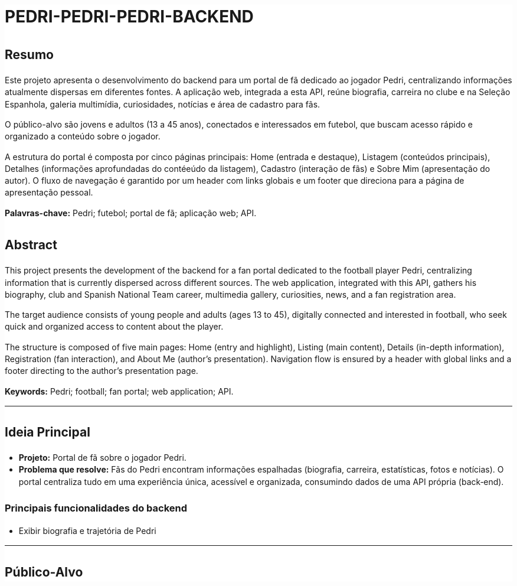 # PEDRI-PEDRI-PEDRI-BACKEND

## Resumo

Este projeto apresenta o desenvolvimento do backend para um portal de fã dedicado ao jogador Pedri, centralizando informações atualmente dispersas em diferentes fontes. A aplicação web, integrada a esta API, reúne biografia, carreira no clube e na Seleção Espanhola, galeria multimídia, curiosidades, notícias e área de cadastro para fãs.

O público-alvo são jovens e adultos (13 a 45 anos), conectados e interessados em futebol, que buscam acesso rápido e organizado a conteúdo sobre o jogador.

A estrutura do portal é composta por cinco páginas principais: Home (entrada e destaque), Listagem (conteúdos principais), Detalhes (informações aprofundadas do contéeúdo da listagem), Cadastro (interação de fãs) e Sobre Mim (apresentação do autor). O fluxo de navegação é garantido por um header com links globais e um footer que direciona para a página de apresentação pessoal.

**Palavras-chave:** Pedri; futebol; portal de fã; aplicação web; API.

## Abstract

This project presents the development of the backend for a fan portal dedicated to the football player Pedri, centralizing information that is currently dispersed across different sources. The web application, integrated with this API, gathers his biography, club and Spanish National Team career, multimedia gallery, curiosities, news, and a fan registration area.

The target audience consists of young people and adults (ages 13 to 45), digitally connected and interested in football, who seek quick and organized access to content about the player.

The structure is composed of five main pages: Home (entry and highlight), Listing (main content), Details (in-depth information), Registration (fan interaction), and About Me (author’s presentation). Navigation flow is ensured by a header with global links and a footer directing to the author’s presentation page.

**Keywords:** Pedri; football; fan portal; web application; API.

---

## Ideia Principal

- **Projeto:** Portal de fã sobre o jogador Pedri.
- **Problema que resolve:** Fãs do Pedri encontram informações espalhadas (biografia, carreira, estatísticas, fotos e notícias). O portal centraliza tudo em uma experiência única, acessível e organizada, consumindo dados de uma API própria (back‑end).

### Principais funcionalidades do backend

- Exibir biografia e trajetória de Pedri


---

## Público-Alvo
